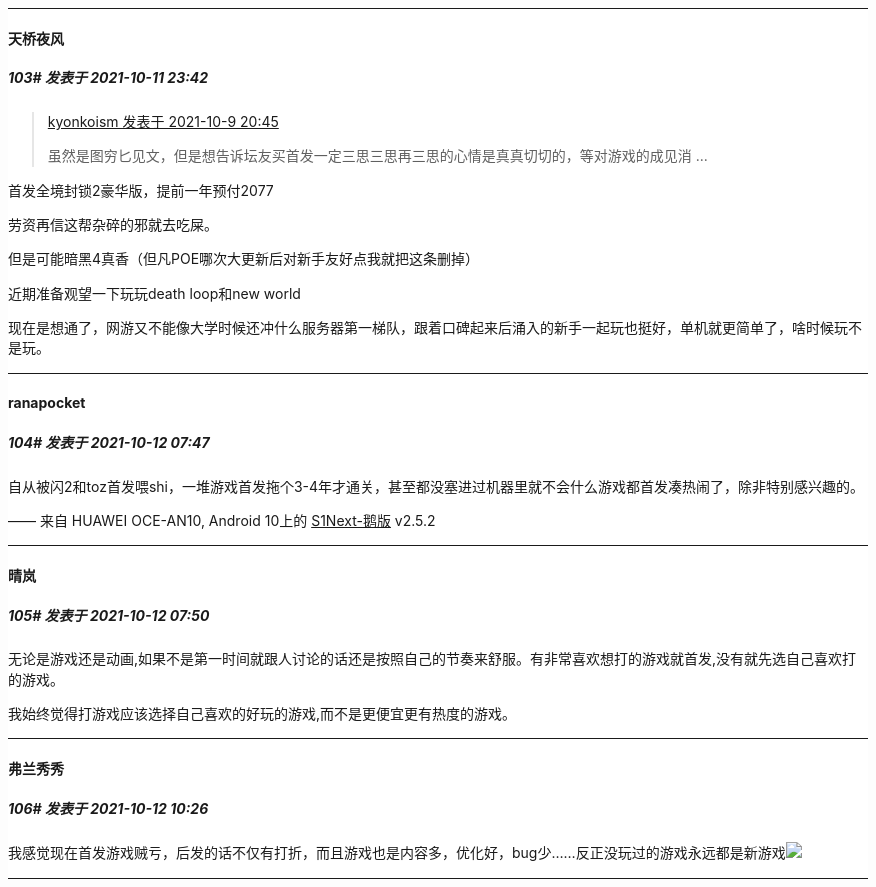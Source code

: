 *****

####  天桥夜风  
##### 103#       发表于 2021-10-11 23:42


<blockquote><a href="httphttps://bbs.saraba1st.com/2b/forum.php?mod=redirect&amp;goto=findpost&amp;pid=53055399&amp;ptid=2031116" target="_blank">kyonkoism 发表于 2021-10-9 20:45</a>

虽然是图穷匕见文，但是想告诉坛友买首发一定三思三思再三思的心情是真真切切的，等对游戏的成见消 ...</blockquote>
首发全境封锁2豪华版，提前一年预付2077


劳资再信这帮杂碎的邪就去吃屎。


但是可能暗黑4真香（但凡POE哪次大更新后对新手友好点我就把这条删掉）


近期准备观望一下玩玩death loop和new world


现在是想通了，网游又不能像大学时候还冲什么服务器第一梯队，跟着口碑起来后涌入的新手一起玩也挺好，单机就更简单了，啥时候玩不是玩。




*****

####  ranapocket  
##### 104#       发表于 2021-10-12 07:47


自从被闪2和toz首发喂shi，一堆游戏首发拖个3-4年才通关，甚至都没塞进过机器里就不会什么游戏都首发凑热闹了，除非特别感兴趣的。

—— 来自 HUAWEI OCE-AN10, Android 10上的 [S1Next-鹅版](https://github.com/ykrank/S1-Next/releases) v2.5.2


*****

####  晴岚  
##### 105#       发表于 2021-10-12 07:50


无论是游戏还是动画,如果不是第一时间就跟人讨论的话还是按照自己的节奏来舒服。有非常喜欢想打的游戏就首发,没有就先选自己喜欢打的游戏。


我始终觉得打游戏应该选择自己喜欢的好玩的游戏,而不是更便宜更有热度的游戏。




*****

####  弗兰秀秀  
##### 106#       发表于 2021-10-12 10:26


我感觉现在首发游戏贼亏，后发的话不仅有打折，而且游戏也是内容多，优化好，bug少……反正没玩过的游戏永远都是新游戏<img src="https://static.saraba1st.com/image/smiley/face2017/066.png" referrerpolicy="no-referrer">




*****
